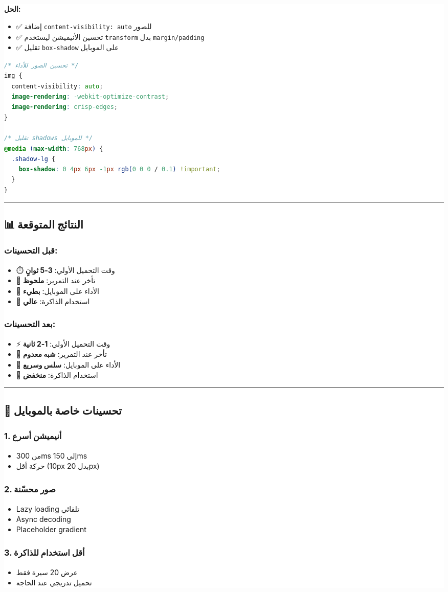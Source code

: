 **الحل:**
- ✅ إضافة `content-visibility: auto` للصور
- ✅ تحسين الأنيميشن ليستخدم `transform` بدل `margin/padding`
- ✅ تقليل `box-shadow` على الموبايل

```css
/* تحسين الصور للأداء */
img {
  content-visibility: auto;
  image-rendering: -webkit-optimize-contrast;
  image-rendering: crisp-edges;
}

/* تقليل shadows للموبايل */
@media (max-width: 768px) {
  .shadow-lg {
    box-shadow: 0 4px 6px -1px rgb(0 0 0 / 0.1) !important;
  }
}
```

---

## 📊 النتائج المتوقعة

### قبل التحسينات:
- ⏱️ وقت التحميل الأولي: **3-5 ثوانٍ**
- 🐌 تأخر عند التمرير: **ملحوظ**
- 📱 الأداء على الموبايل: **بطيء**
- 💾 استخدام الذاكرة: **عالي**

### بعد التحسينات:
- ⚡ وقت التحميل الأولي: **1-2 ثانية**
- 🚀 تأخر عند التمرير: **شبه معدوم**
- 📱 الأداء على الموبايل: **سلس وسريع**
- 💚 استخدام الذاكرة: **منخفض**

---

## 📱 تحسينات خاصة بالموبايل

### 1. أنيميشن أسرع
- من 300ms إلى 150ms
- حركة أقل (10px بدل 20px)

### 2. صور محسّنة
- Lazy loading تلقائي
- Async decoding
- Placeholder gradient

### 3. أقل استخدام للذاكرة
- عرض 20 سيرة فقط
- تحميل تدريجي عند الحاجة
